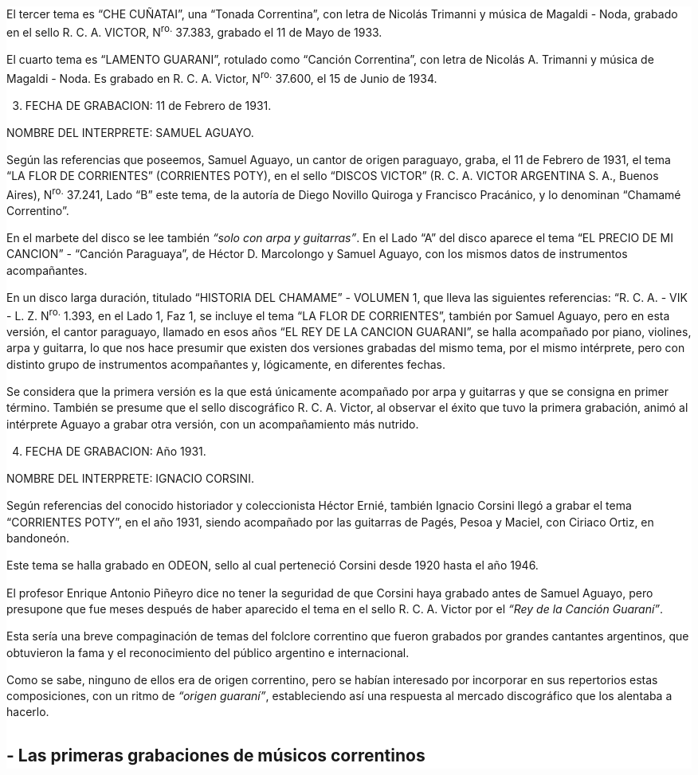 El tercer tema es “CHE CUÑATAI”, una “Tonada Correntina”, con letra de Nicolás Trimanni y música de Magaldi - Noda, grabado en el sello R. C. A. VICTOR, N<sup>ro.</sup> 37.383, grabado el 11 de Mayo de 1933.

El cuarto tema es “LAMENTO GUARANI”, rotulado como “Canción Correntina”, con letra de Nicolás A. Trimanni y música de Magaldi - Noda. Es grabado en R. C. A. Victor, N<sup>ro.</sup> 37.600, el 15 de Junio de 1934.

3) FECHA DE GRABACION: 11 de Febrero de 1931.

NOMBRE DEL INTERPRETE: SAMUEL AGUAYO.

Según las referencias que poseemos, Samuel Aguayo, un cantor de origen paraguayo, graba, el 11 de Febrero de 1931, el tema “LA FLOR DE CORRIENTES” (CORRIENTES POTY), en el sello “DISCOS VICTOR” (R. C. A. VICTOR ARGENTINA S. A., Buenos Aires), N<sup>ro.</sup> 37.241, Lado “B” este tema, de la autoría de Diego Novillo Quiroga y Francisco Pracánico, y lo denominan “Chamamé Correntino”.

En el marbete del disco se lee también _“solo con arpa y guitarras”_. En el Lado “A” del disco aparece el tema “EL PRECIO DE MI CANCION” - “Canción Paraguaya”, de Héctor D. Marcolongo y Samuel Aguayo, con los mismos datos de instrumentos acompañantes.

En un disco larga duración, titulado “HISTORIA DEL CHAMAME” - VOLUMEN 1, que lleva las siguientes referencias: “R. C. A. - VIK - L. Z. N<sup>ro.</sup> 1.393, en el Lado 1, Faz 1, se incluye el tema “LA FLOR DE CORRIENTES”, también por Samuel Aguayo, pero en esta versión, el cantor paraguayo, llamado en esos años “EL REY DE LA CANCION GUARANI”, se halla acompañado por piano, violines, arpa y guitarra, lo que nos hace presumir que existen dos versiones grabadas del mismo tema, por el mismo intérprete, pero con distinto grupo de instrumentos acompañantes y, lógicamente, en diferentes fechas.

Se considera que la primera versión es la que está únicamente acompañado por arpa y guitarras y que se consigna en primer término. También se presume que el sello discográfico R. C. A. Victor, al observar el éxito que tuvo la primera grabación, animó al intérprete Aguayo a grabar otra versión, con un acompañamiento más nutrido.

4) FECHA DE GRABACION: Año 1931.

NOMBRE DEL INTERPRETE: IGNACIO CORSINI.

Según referencias del conocido historiador y coleccionista Héctor Ernié, también Ignacio Corsini llegó a grabar el tema “CORRIENTES POTY”, en el año 1931, siendo acompañado por las guitarras de Pagés, Pesoa y Maciel, con Ciriaco Ortiz, en bandoneón.

Este tema se halla grabado en ODEON, sello al cual perteneció Corsini desde 1920 hasta el año 1946.

El profesor Enrique Antonio Piñeyro dice no tener la seguridad de que Corsini haya grabado antes de Samuel Aguayo, pero presupone que fue meses después de haber aparecido el tema en el sello R. C. A. Victor por el _“Rey de la Canción Guaraní”_.

Esta sería una breve compaginación de temas del folclore correntino que fueron grabados por grandes cantantes argentinos, que obtuvieron la fama y el reconocimiento del público argentino e internacional.

Como se sabe, ninguno de ellos era de origen correntino, pero se habían interesado por incorporar en sus repertorios estas composiciones, con un ritmo de _“origen guaraní”_, estableciendo así una respuesta al mercado discográfico que los alentaba a hacerlo.

## **\- Las primeras grabaciones de músicos correntinos**
